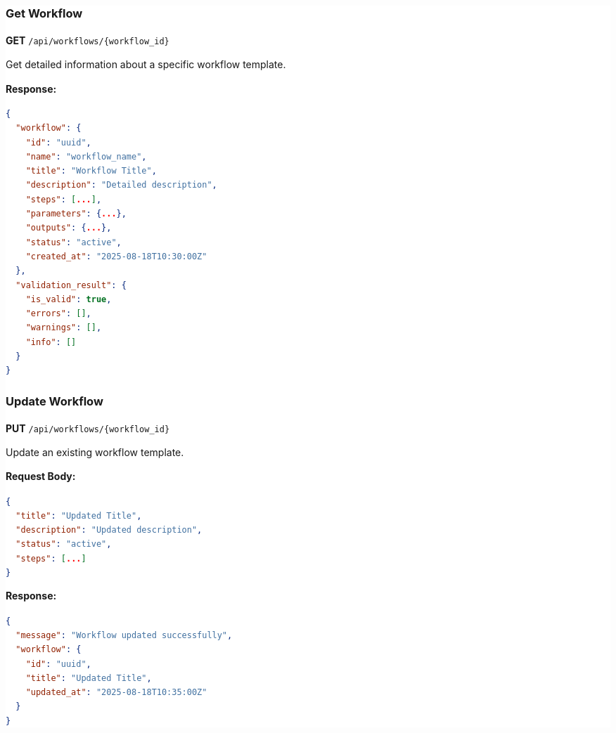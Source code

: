 ### Get Workflow

**GET** `/api/workflows/{workflow_id}`

Get detailed information about a specific workflow template.

**Response:**
```json
{
  "workflow": {
    "id": "uuid",
    "name": "workflow_name",
    "title": "Workflow Title",
    "description": "Detailed description",
    "steps": [...],
    "parameters": {...},
    "outputs": {...},
    "status": "active",
    "created_at": "2025-08-18T10:30:00Z"
  },
  "validation_result": {
    "is_valid": true,
    "errors": [],
    "warnings": [],
    "info": []
  }
}
```

### Update Workflow

**PUT** `/api/workflows/{workflow_id}`

Update an existing workflow template.

**Request Body:**
```json
{
  "title": "Updated Title",
  "description": "Updated description",
  "status": "active",
  "steps": [...]
}
```

**Response:**
```json
{
  "message": "Workflow updated successfully",
  "workflow": {
    "id": "uuid",
    "title": "Updated Title",
    "updated_at": "2025-08-18T10:35:00Z"
  }
}
```
